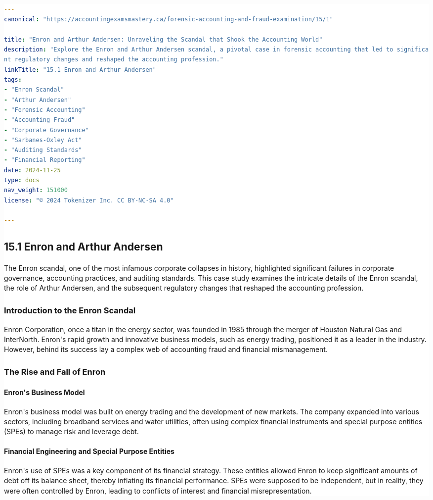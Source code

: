 ```yaml
---
canonical: "https://accountingexamsmastery.ca/forensic-accounting-and-fraud-examination/15/1"

title: "Enron and Arthur Andersen: Unraveling the Scandal that Shook the Accounting World"
description: "Explore the Enron and Arthur Andersen scandal, a pivotal case in forensic accounting that led to significant regulatory changes and reshaped the accounting profession."
linkTitle: "15.1 Enron and Arthur Andersen"
tags:
- "Enron Scandal"
- "Arthur Andersen"
- "Forensic Accounting"
- "Accounting Fraud"
- "Corporate Governance"
- "Sarbanes-Oxley Act"
- "Auditing Standards"
- "Financial Reporting"
date: 2024-11-25
type: docs
nav_weight: 151000
license: "© 2024 Tokenizer Inc. CC BY-NC-SA 4.0"

---
```


## 15.1 Enron and Arthur Andersen

The Enron scandal, one of the most infamous corporate collapses in history, highlighted significant failures in corporate governance, accounting practices, and auditing standards. This case study examines the intricate details of the Enron scandal, the role of Arthur Andersen, and the subsequent regulatory changes that reshaped the accounting profession.

### Introduction to the Enron Scandal

Enron Corporation, once a titan in the energy sector, was founded in 1985 through the merger of Houston Natural Gas and InterNorth. Enron's rapid growth and innovative business models, such as energy trading, positioned it as a leader in the industry. However, behind its success lay a complex web of accounting fraud and financial mismanagement.

### The Rise and Fall of Enron

#### Enron's Business Model

Enron's business model was built on energy trading and the development of new markets. The company expanded into various sectors, including broadband services and water utilities, often using complex financial instruments and special purpose entities (SPEs) to manage risk and leverage debt.

#### Financial Engineering and Special Purpose Entities

Enron's use of SPEs was a key component of its financial strategy. These entities allowed Enron to keep significant amounts of debt off its balance sheet, thereby inflating its financial performance. SPEs were supposed to be independent, but in reality, they were often controlled by Enron, leading to conflicts of interest and financial misrepresentation.
